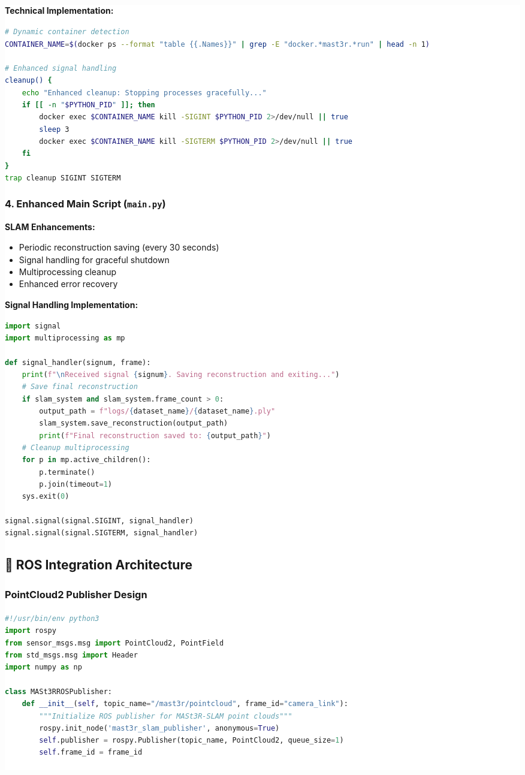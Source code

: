 **Technical Implementation:**
```bash
# Dynamic container detection
CONTAINER_NAME=$(docker ps --format "table {{.Names}}" | grep -E "docker.*mast3r.*run" | head -n 1)

# Enhanced signal handling
cleanup() {
    echo "Enhanced cleanup: Stopping processes gracefully..."
    if [[ -n "$PYTHON_PID" ]]; then
        docker exec $CONTAINER_NAME kill -SIGINT $PYTHON_PID 2>/dev/null || true
        sleep 3
        docker exec $CONTAINER_NAME kill -SIGTERM $PYTHON_PID 2>/dev/null || true
    fi
}
trap cleanup SIGINT SIGTERM
```

### 4. Enhanced Main Script (`main.py`)

**SLAM Enhancements:**
- Periodic reconstruction saving (every 30 seconds)
- Signal handling for graceful shutdown
- Multiprocessing cleanup
- Enhanced error recovery

**Signal Handling Implementation:**
```python
import signal
import multiprocessing as mp

def signal_handler(signum, frame):
    print(f"\nReceived signal {signum}. Saving reconstruction and exiting...")
    # Save final reconstruction
    if slam_system and slam_system.frame_count > 0:
        output_path = f"logs/{dataset_name}/{dataset_name}.ply"
        slam_system.save_reconstruction(output_path)
        print(f"Final reconstruction saved to: {output_path}")
    # Cleanup multiprocessing
    for p in mp.active_children():
        p.terminate()
        p.join(timeout=1)
    sys.exit(0)

signal.signal(signal.SIGINT, signal_handler)
signal.signal(signal.SIGTERM, signal_handler)
```

## 🤖 ROS Integration Architecture

### PointCloud2 Publisher Design

```python
#!/usr/bin/env python3
import rospy
from sensor_msgs.msg import PointCloud2, PointField
from std_msgs.msg import Header
import numpy as np

class MASt3RROSPublisher:
    def __init__(self, topic_name="/mast3r/pointcloud", frame_id="camera_link"):
        """Initialize ROS publisher for MASt3R-SLAM point clouds"""
        rospy.init_node('mast3r_slam_publisher', anonymous=True)
        self.publisher = rospy.Publisher(topic_name, PointCloud2, queue_size=1)
        self.frame_id = frame_id
        
```
